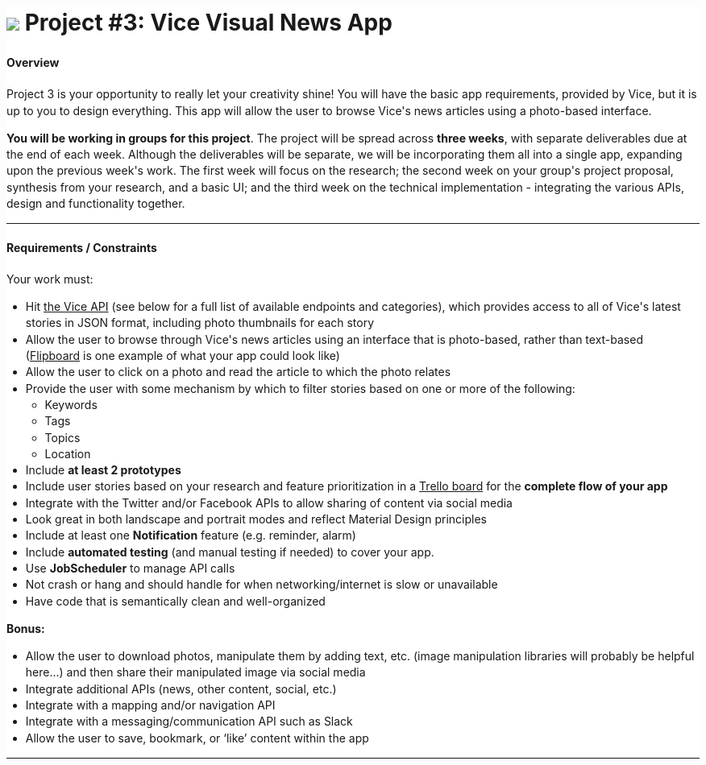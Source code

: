 # ![](https://ga-dash.s3.amazonaws.com/production/assets/logo-9f88ae6c9c3871690e33280fcf557f33.png) Project #3: Vice Visual News App

#### Overview

Project 3 is your opportunity to really let your creativity shine! You will have the basic app requirements, provided by Vice, but it is up to you to design everything. This app will allow the user to browse Vice's news articles using a photo-based interface.

**You will be working in groups for this project**. The project will be spread across **three weeks**, with separate deliverables due at the end of each week. Although the deliverables will be separate, we will be incorporating them all into a single app, expanding upon the previous week's work. The first week will focus on the research; the second week on your group's project proposal, synthesis from your research, and a basic UI; and the third week on the technical implementation - integrating the various APIs, design and functionality together.


---

#### Requirements / Constraints

Your work must:

- Hit [the Vice API](http://www.vice.com/en_us/api/getlatest/0) (see below for a full list of available endpoints and categories), which provides access to all of Vice's latest stories in JSON format, including photo thumbnails for each story
- Allow the user to browse through Vice's news articles using an interface that is photo-based, rather than text-based ([Flipboard](https://flipboard.com/) is one example of what your app could look like)	
- Allow the user to click on a photo and read the article to which the photo relates	
- Provide the user with some mechanism by which to filter stories based on one or more of the following:	
	- Keywords
	- Tags
	- Topics
	- Location
- Include **at least 2 prototypes**
- Include user stories based on your research and feature prioritization in a [Trello board](http://buildbettersoftware.com/trello-for-software-development) for the **complete flow of your app**
- Integrate with the Twitter and/or Facebook APIs to allow sharing of content via social media
- Look great in both landscape and portrait modes and reflect Material Design principles
- Include at least one **Notification** feature (e.g. reminder, alarm)
- Include **automated testing** (and manual testing if needed) to cover your app.
- Use **JobScheduler** to manage API calls
- Not crash or hang and should handle for when networking/internet is slow or unavailable
- Have code that is semantically clean and well-organized



**Bonus:**

- Allow the user to download photos, manipulate them by adding text, etc. (image manipulation libraries will probably be helpful here...) and then share their manipulated image via social media
- Integrate additional APIs (news, other content, social, etc.)
- Integrate with a mapping and/or navigation API
- Integrate with a messaging/communication API such as Slack
- Allow the user to save, bookmark, or ‘like’ content within the app

---